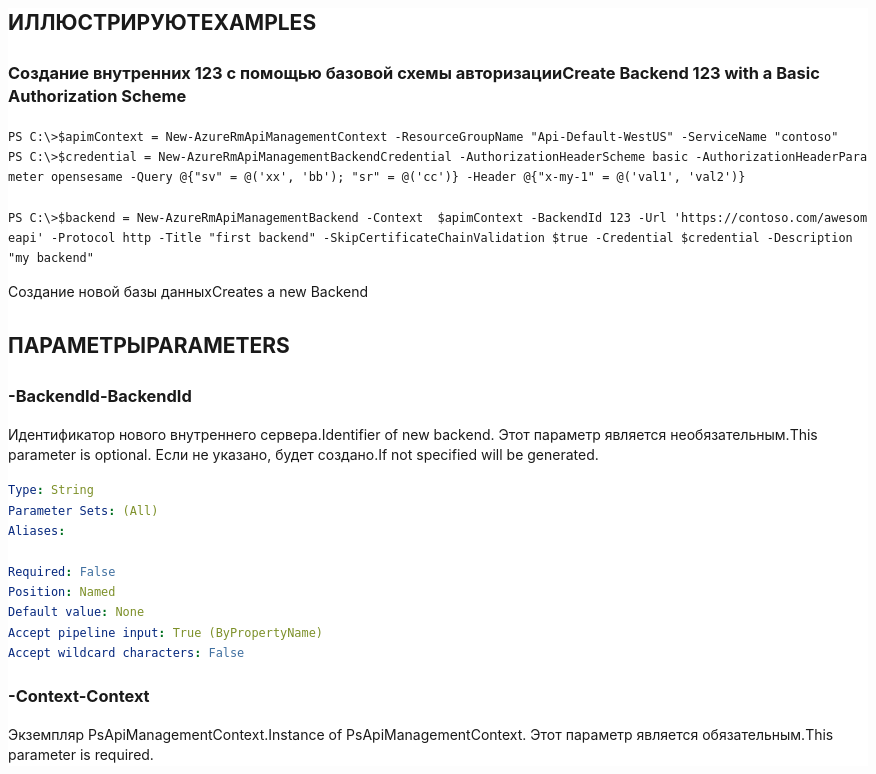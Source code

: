 ## <span data-ttu-id="5796b-107">ИЛЛЮСТРИРУЮТ</span><span class="sxs-lookup"><span data-stu-id="5796b-107">EXAMPLES</span></span>

### <span data-ttu-id="5796b-108">Создание внутренних 123 с помощью базовой схемы авторизации</span><span class="sxs-lookup"><span data-stu-id="5796b-108">Create Backend 123 with a Basic Authorization Scheme</span></span>
```
PS C:\>$apimContext = New-AzureRmApiManagementContext -ResourceGroupName "Api-Default-WestUS" -ServiceName "contoso"
PS C:\>$credential = New-AzureRmApiManagementBackendCredential -AuthorizationHeaderScheme basic -AuthorizationHeaderParameter opensesame -Query @{"sv" = @('xx', 'bb'); "sr" = @('cc')} -Header @{"x-my-1" = @('val1', 'val2')}

PS C:\>$backend = New-AzureRmApiManagementBackend -Context  $apimContext -BackendId 123 -Url 'https://contoso.com/awesomeapi' -Protocol http -Title "first backend" -SkipCertificateChainValidation $true -Credential $credential -Description "my backend"
```

<span data-ttu-id="5796b-109">Создание новой базы данных</span><span class="sxs-lookup"><span data-stu-id="5796b-109">Creates a new Backend</span></span>

## <span data-ttu-id="5796b-110">ПАРАМЕТРЫ</span><span class="sxs-lookup"><span data-stu-id="5796b-110">PARAMETERS</span></span>

### <span data-ttu-id="5796b-111">-BackendId</span><span class="sxs-lookup"><span data-stu-id="5796b-111">-BackendId</span></span>
<span data-ttu-id="5796b-112">Идентификатор нового внутреннего сервера.</span><span class="sxs-lookup"><span data-stu-id="5796b-112">Identifier of new backend.</span></span>
<span data-ttu-id="5796b-113">Этот параметр является необязательным.</span><span class="sxs-lookup"><span data-stu-id="5796b-113">This parameter is optional.</span></span>
<span data-ttu-id="5796b-114">Если не указано, будет создано.</span><span class="sxs-lookup"><span data-stu-id="5796b-114">If not specified will be generated.</span></span>

```yaml
Type: String
Parameter Sets: (All)
Aliases: 

Required: False
Position: Named
Default value: None
Accept pipeline input: True (ByPropertyName)
Accept wildcard characters: False
```

### <span data-ttu-id="5796b-115">-Context</span><span class="sxs-lookup"><span data-stu-id="5796b-115">-Context</span></span>
<span data-ttu-id="5796b-116">Экземпляр PsApiManagementContext.</span><span class="sxs-lookup"><span data-stu-id="5796b-116">Instance of PsApiManagementContext.</span></span>
<span data-ttu-id="5796b-117">Этот параметр является обязательным.</span><span class="sxs-lookup"><span data-stu-id="5796b-117">This parameter is required.</span></span>
